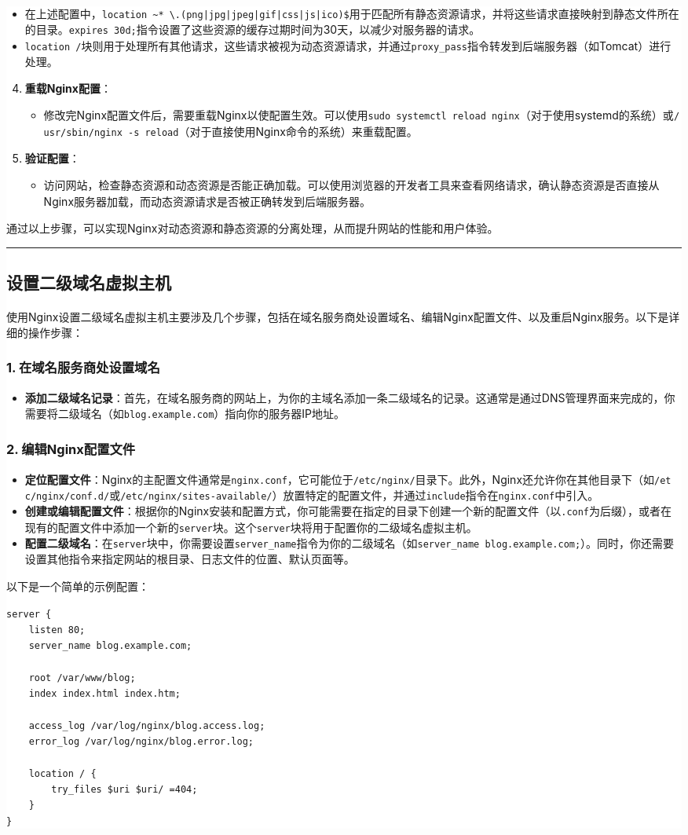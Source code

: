    - 在上述配置中，`location ~* \.(png|jpg|jpeg|gif|css|js|ico)$`用于匹配所有静态资源请求，并将这些请求直接映射到静态文件所在的目录。`expires 30d;`指令设置了这些资源的缓存过期时间为30天，以减少对服务器的请求。
   - `location /`块则用于处理所有其他请求，这些请求被视为动态资源请求，并通过`proxy_pass`指令转发到后端服务器（如Tomcat）进行处理。

4. **重载Nginx配置**：

   - 修改完Nginx配置文件后，需要重载Nginx以使配置生效。可以使用`sudo systemctl reload nginx`（对于使用systemd的系统）或`/usr/sbin/nginx -s reload`（对于直接使用Nginx命令的系统）来重载配置。

5. **验证配置**：

   - 访问网站，检查静态资源和动态资源是否能正确加载。可以使用浏览器的开发者工具来查看网络请求，确认静态资源是否直接从Nginx服务器加载，而动态资源请求是否被正确转发到后端服务器。

通过以上步骤，可以实现Nginx对动态资源和静态资源的分离处理，从而提升网站的性能和用户体验。





----



## 设置二级域名虚拟主机

使用Nginx设置二级域名虚拟主机主要涉及几个步骤，包括在域名服务商处设置域名、编辑Nginx配置文件、以及重启Nginx服务。以下是详细的操作步骤：

### 1. 在域名服务商处设置域名

- **添加二级域名记录**：首先，在域名服务商的网站上，为你的主域名添加一条二级域名的记录。这通常是通过DNS管理界面来完成的，你需要将二级域名（如`blog.example.com`）指向你的服务器IP地址。

### 2. 编辑Nginx配置文件

- **定位配置文件**：Nginx的主配置文件通常是`nginx.conf`，它可能位于`/etc/nginx/`目录下。此外，Nginx还允许你在其他目录下（如`/etc/nginx/conf.d/`或`/etc/nginx/sites-available/`）放置特定的配置文件，并通过`include`指令在`nginx.conf`中引入。
- **创建或编辑配置文件**：根据你的Nginx安装和配置方式，你可能需要在指定的目录下创建一个新的配置文件（以`.conf`为后缀），或者在现有的配置文件中添加一个新的`server`块。这个`server`块将用于配置你的二级域名虚拟主机。
- **配置二级域名**：在`server`块中，你需要设置`server_name`指令为你的二级域名（如`server_name blog.example.com;`）。同时，你还需要设置其他指令来指定网站的根目录、日志文件的位置、默认页面等。

以下是一个简单的示例配置：

```nginx
server {  
    listen 80;  
    server_name blog.example.com;  
  
    root /var/www/blog;  
    index index.html index.htm;  
  
    access_log /var/log/nginx/blog.access.log;  
    error_log /var/log/nginx/blog.error.log;  
  
    location / {  
        try_files $uri $uri/ =404;  
    }  
}
```
